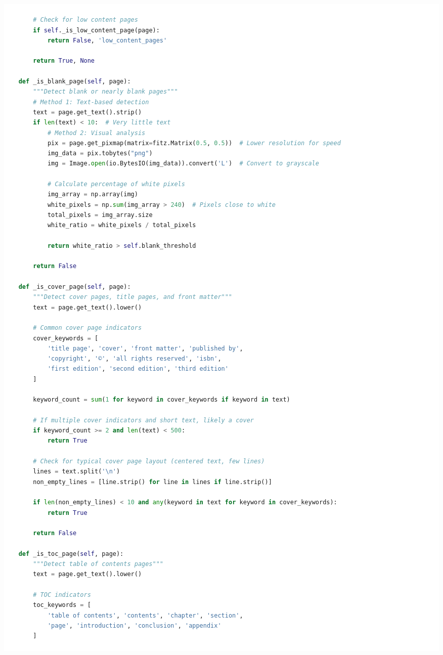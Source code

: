 ```python
        
        # Check for low content pages
        if self._is_low_content_page(page):
            return False, 'low_content_pages'
        
        return True, None
    
    def _is_blank_page(self, page):
        """Detect blank or nearly blank pages"""
        # Method 1: Text-based detection
        text = page.get_text().strip()
        if len(text) < 10:  # Very little text
            # Method 2: Visual analysis
            pix = page.get_pixmap(matrix=fitz.Matrix(0.5, 0.5))  # Lower resolution for speed
            img_data = pix.tobytes("png")
            img = Image.open(io.BytesIO(img_data)).convert('L')  # Convert to grayscale
            
            # Calculate percentage of white pixels
            img_array = np.array(img)
            white_pixels = np.sum(img_array > 240)  # Pixels close to white
            total_pixels = img_array.size
            white_ratio = white_pixels / total_pixels
            
            return white_ratio > self.blank_threshold
        
        return False
    
    def _is_cover_page(self, page):
        """Detect cover pages, title pages, and front matter"""
        text = page.get_text().lower()
        
        # Common cover page indicators
        cover_keywords = [
            'title page', 'cover', 'front matter', 'published by',
            'copyright', '©', 'all rights reserved', 'isbn',
            'first edition', 'second edition', 'third edition'
        ]
        
        keyword_count = sum(1 for keyword in cover_keywords if keyword in text)
        
        # If multiple cover indicators and short text, likely a cover
        if keyword_count >= 2 and len(text) < 500:
            return True
            
        # Check for typical cover page layout (centered text, few lines)
        lines = text.split('\n')
        non_empty_lines = [line.strip() for line in lines if line.strip()]
        
        if len(non_empty_lines) < 10 and any(keyword in text for keyword in cover_keywords):
            return True
            
        return False
    
    def _is_toc_page(self, page):
        """Detect table of contents pages"""
        text = page.get_text().lower()
        
        # TOC indicators
        toc_keywords = [
            'table of contents', 'contents', 'chapter', 'section',
            'page', 'introduction', 'conclusion', 'appendix'
        ]
        
```